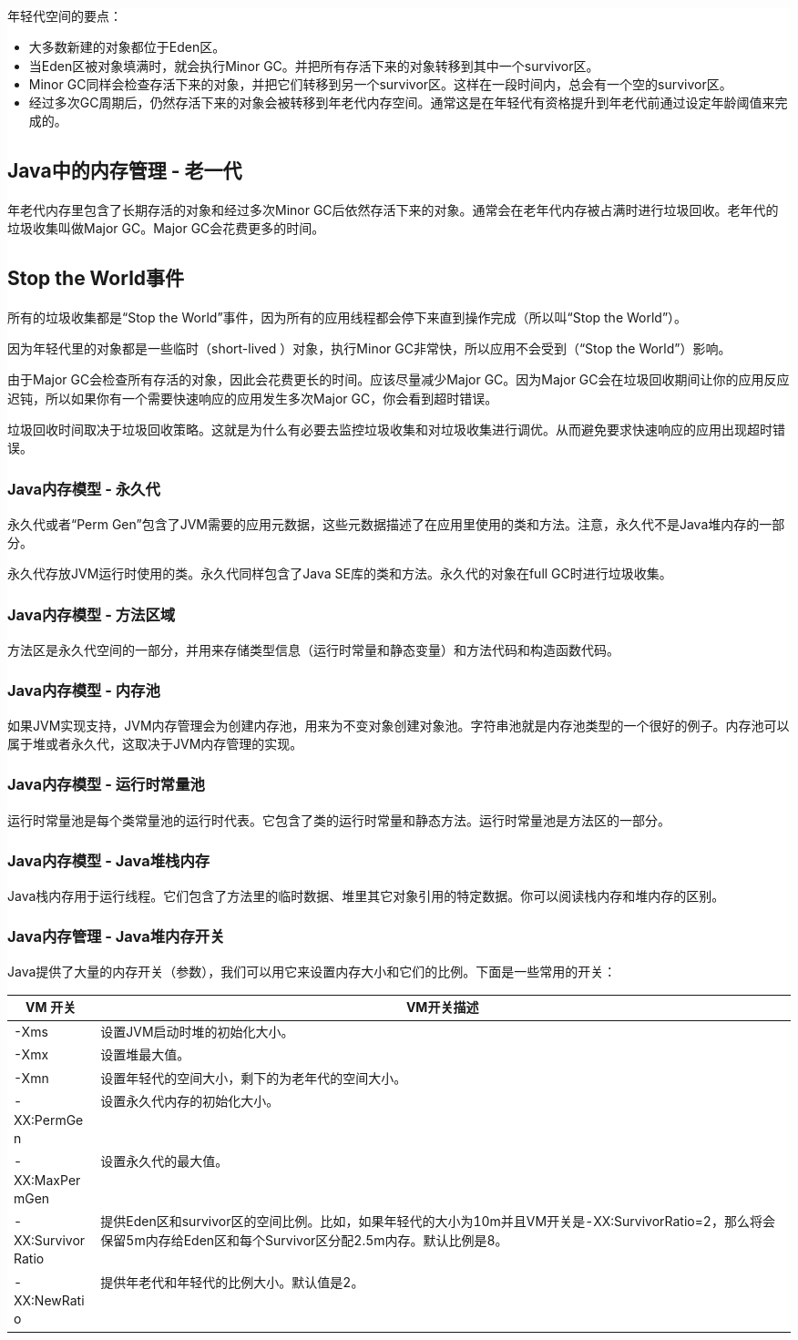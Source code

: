 年轻代空间的要点：

* 大多数新建的对象都位于Eden区。
* 当Eden区被对象填满时，就会执行Minor GC。并把所有存活下来的对象转移到其中一个survivor区。
* Minor GC同样会检查存活下来的对象，并把它们转移到另一个survivor区。这样在一段时间内，总会有一个空的survivor区。
* 经过多次GC周期后，仍然存活下来的对象会被转移到年老代内存空间。通常这是在年轻代有资格提升到年老代前通过设定年龄阈值来完成的。

## Java中的内存管理 - 老一代

年老代内存里包含了长期存活的对象和经过多次Minor GC后依然存活下来的对象。通常会在老年代内存被占满时进行垃圾回收。老年代的垃圾收集叫做Major GC。Major GC会花费更多的时间。


## Stop the World事件

所有的垃圾收集都是“Stop the World”事件，因为所有的应用线程都会停下来直到操作完成（所以叫“Stop the World”）。

因为年轻代里的对象都是一些临时（short-lived ）对象，执行Minor GC非常快，所以应用不会受到（“Stop the World”）影响。

由于Major GC会检查所有存活的对象，因此会花费更长的时间。应该尽量减少Major GC。因为Major GC会在垃圾回收期间让你的应用反应迟钝，所以如果你有一个需要快速响应的应用发生多次Major GC，你会看到超时错误。

垃圾回收时间取决于垃圾回收策略。这就是为什么有必要去监控垃圾收集和对垃圾收集进行调优。从而避免要求快速响应的应用出现超时错误。

### Java内存模型 - 永久代

永久代或者“Perm Gen”包含了JVM需要的应用元数据，这些元数据描述了在应用里使用的类和方法。注意，永久代不是Java堆内存的一部分。

永久代存放JVM运行时使用的类。永久代同样包含了Java SE库的类和方法。永久代的对象在full GC时进行垃圾收集。

### Java内存模型 - 方法区域

方法区是永久代空间的一部分，并用来存储类型信息（运行时常量和静态变量）和方法代码和构造函数代码。

### Java内存模型 - 内存池

如果JVM实现支持，JVM内存管理会为创建内存池，用来为不变对象创建对象池。字符串池就是内存池类型的一个很好的例子。内存池可以属于堆或者永久代，这取决于JVM内存管理的实现。

### Java内存模型 - 运行时常量池

运行时常量池是每个类常量池的运行时代表。它包含了类的运行时常量和静态方法。运行时常量池是方法区的一部分。

### Java内存模型 - Java堆栈内存

Java栈内存用于运行线程。它们包含了方法里的临时数据、堆里其它对象引用的特定数据。你可以阅读栈内存和堆内存的区别。

### Java内存管理 - Java堆内存开关

Java提供了大量的内存开关（参数），我们可以用它来设置内存大小和它们的比例。下面是一些常用的开关：

VM 开关 | VM开关描述
---- | ---   
-Xms | 设置JVM启动时堆的初始化大小。
-Xmx | 设置堆最大值。
-Xmn | 设置年轻代的空间大小，剩下的为老年代的空间大小。
-XX:PermGen | 设置永久代内存的初始化大小。
-XX:MaxPermGen | 设置永久代的最大值。
-XX:SurvivorRatio |   提供Eden区和survivor区的空间比例。比如，如果年轻代的大小为10m并且VM开关是-XX:SurvivorRatio=2，那么将会保留5m内存给Eden区和每个Survivor区分配2.5m内存。默认比例是8。
-XX:NewRatio | 提供年老代和年轻代的比例大小。默认值是2。
